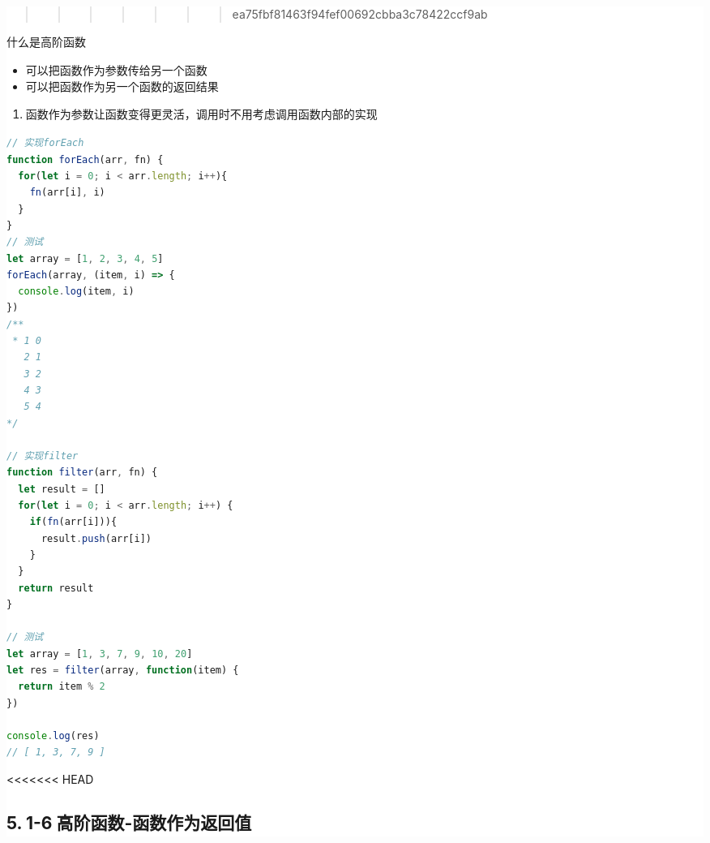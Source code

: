>>>>>>> ea75fbf81463f94fef00692cbba3c78422ccf9ab

什么是高阶函数

* 可以把函数作为参数传给另一个函数
* 可以把函数作为另一个函数的返回结果

1. 函数作为参数让函数变得更灵活，调用时不用考虑调用函数内部的实现

  ```javascript
  // 实现forEach
  function forEach(arr, fn) {
    for(let i = 0; i < arr.length; i++){
      fn(arr[i], i)
    }
  }
  // 测试
  let array = [1, 2, 3, 4, 5]
  forEach(array, (item, i) => {
    console.log(item, i)
  })
  /**
   * 1 0
     2 1
     3 2
     4 3
     5 4
  */

  // 实现filter
  function filter(arr, fn) {
    let result = []
    for(let i = 0; i < arr.length; i++) {
      if(fn(arr[i])){
        result.push(arr[i])
      }
    }
    return result
  }

  // 测试
  let array = [1, 3, 7, 9, 10, 20]
  let res = filter(array, function(item) {
    return item % 2
  })

  console.log(res)
  // [ 1, 3, 7, 9 ]
  ```

<<<<<<< HEAD

## 5. <a name='-1'></a>1-6 高阶函数-函数作为返回值
